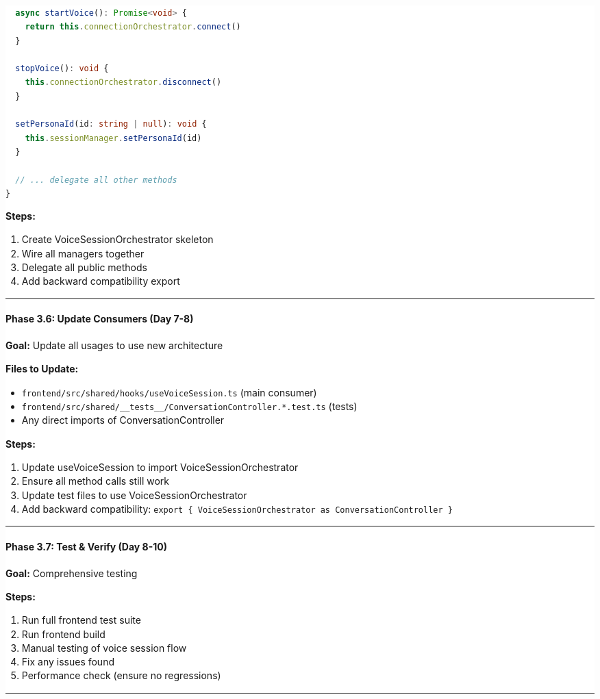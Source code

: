 ```typescript
  async startVoice(): Promise<void> {
    return this.connectionOrchestrator.connect()
  }
  
  stopVoice(): void {
    this.connectionOrchestrator.disconnect()
  }
  
  setPersonaId(id: string | null): void {
    this.sessionManager.setPersonaId(id)
  }
  
  // ... delegate all other methods
}
```

**Steps:**

1. Create VoiceSessionOrchestrator skeleton
2. Wire all managers together
3. Delegate all public methods
4. Add backward compatibility export

---

#### **Phase 3.6: Update Consumers** (Day 7-8)

**Goal:** Update all usages to use new architecture

**Files to Update:**

- `frontend/src/shared/hooks/useVoiceSession.ts` (main consumer)
- `frontend/src/shared/__tests__/ConversationController.*.test.ts` (tests)
- Any direct imports of ConversationController

**Steps:**

1. Update useVoiceSession to import VoiceSessionOrchestrator
2. Ensure all method calls still work
3. Update test files to use VoiceSessionOrchestrator
4. Add backward compatibility: `export { VoiceSessionOrchestrator as ConversationController }`

---

#### **Phase 3.7: Test & Verify** (Day 8-10)

**Goal:** Comprehensive testing

**Steps:**

1. Run full frontend test suite
2. Run frontend build
3. Manual testing of voice session flow
4. Fix any issues found
5. Performance check (ensure no regressions)

---